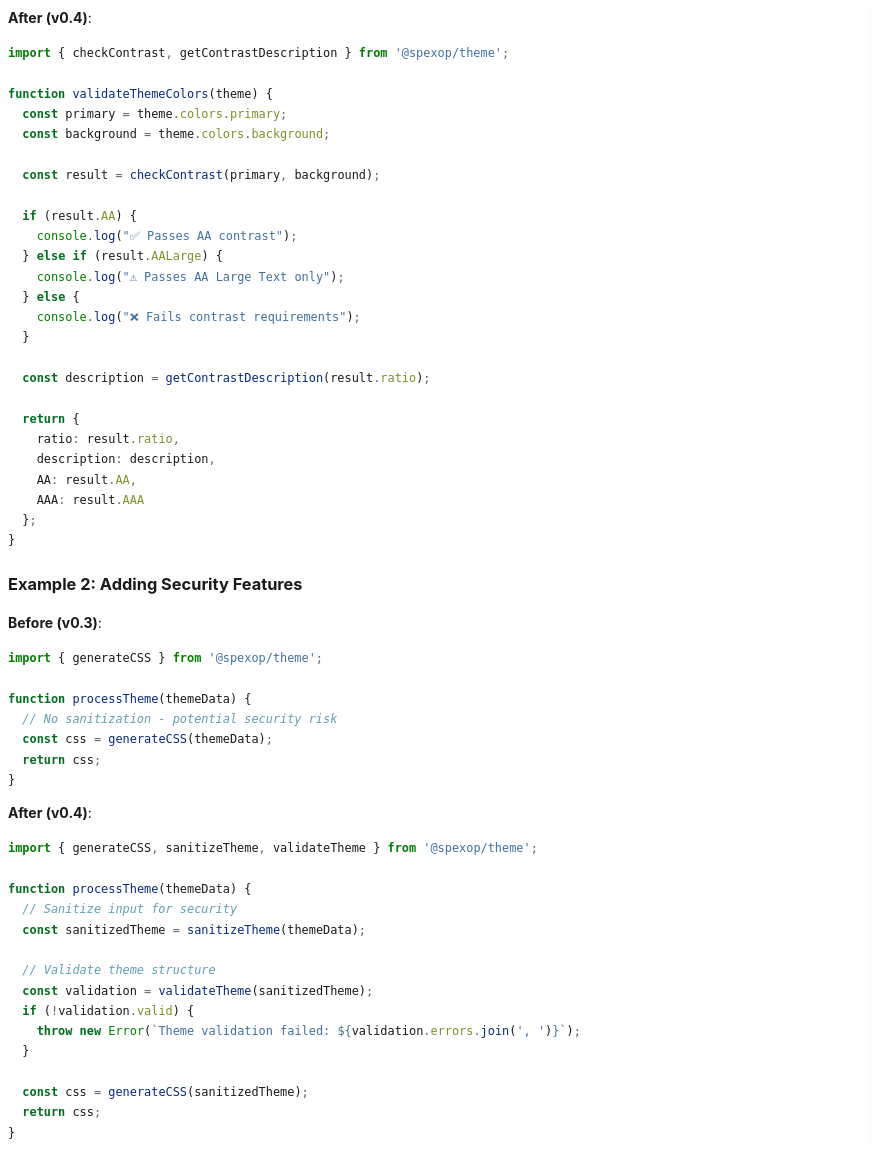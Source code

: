 **After (v0.4)**:

```typescript
import { checkContrast, getContrastDescription } from '@spexop/theme';

function validateThemeColors(theme) {
  const primary = theme.colors.primary;
  const background = theme.colors.background;
  
  const result = checkContrast(primary, background);
  
  if (result.AA) {
    console.log("✅ Passes AA contrast");
  } else if (result.AALarge) {
    console.log("⚠️ Passes AA Large Text only");
  } else {
    console.log("❌ Fails contrast requirements");
  }
  
  const description = getContrastDescription(result.ratio);
  
  return {
    ratio: result.ratio,
    description: description,
    AA: result.AA,
    AAA: result.AAA
  };
}
```

### Example 2: Adding Security Features

**Before (v0.3)**:

```typescript
import { generateCSS } from '@spexop/theme';

function processTheme(themeData) {
  // No sanitization - potential security risk
  const css = generateCSS(themeData);
  return css;
}
```

**After (v0.4)**:

```typescript
import { generateCSS, sanitizeTheme, validateTheme } from '@spexop/theme';

function processTheme(themeData) {
  // Sanitize input for security
  const sanitizedTheme = sanitizeTheme(themeData);
  
  // Validate theme structure
  const validation = validateTheme(sanitizedTheme);
  if (!validation.valid) {
    throw new Error(`Theme validation failed: ${validation.errors.join(', ')}`);
  }
  
  const css = generateCSS(sanitizedTheme);
  return css;
}
```
